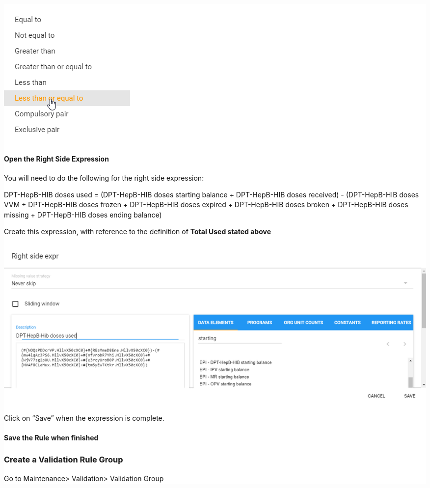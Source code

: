 ![](Images/vrconfig/image24.png)

#### Open the Right Side Expression

You will need to do the following for the right side expression:

DPT-HepB-HIB doses used = (DPT-HepB-HIB doses starting balance + DPT-HepB-HIB doses received) - (DPT-HepB-HIB doses VVM + DPT-HepB-HIB doses frozen + DPT-HepB-HIB doses expired + DPT-HepB-HIB doses broken + DPT-HepB-HIB doses missing + DPT-HepB-HIB doses ending balance)

Create this expression, with reference to the definition of **Total Used stated above**

![](Images/vrconfig/image26.png)

Click on “Save” when the expression is complete.

#### Save the Rule when finished

### Create a Validation Rule Group

Go to Maintenance> Validation> Validation Group
